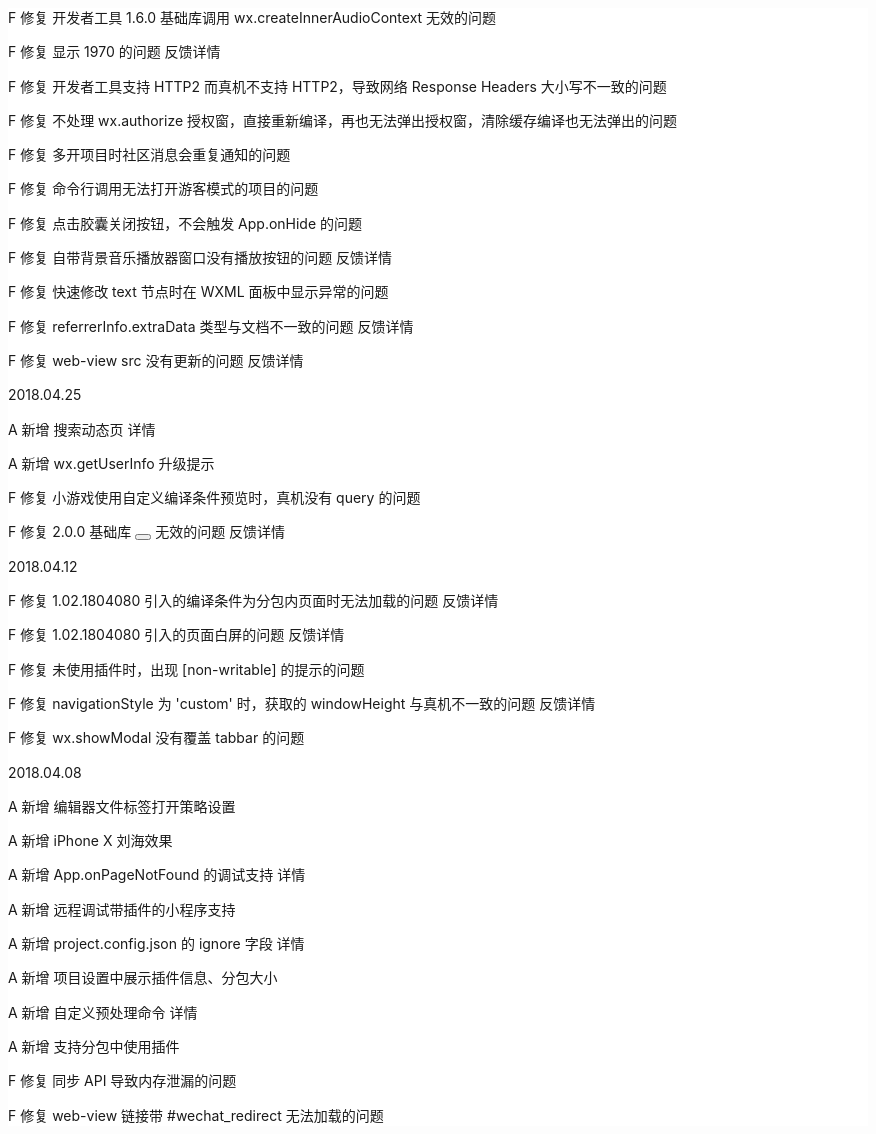 F 修复 开发者工具 1.6.0 基础库调用 wx.createInnerAudioContext 无效的问题

F 修复 <picker fields="year" value="2018"/> 显示 1970 的问题 反馈详情

F 修复 开发者工具支持 HTTP2 而真机不支持 HTTP2，导致网络 Response Headers 大小写不一致的问题

F 修复 不处理 wx.authorize 授权窗，直接重新编译，再也无法弹出授权窗，清除缓存编译也无法弹出的问题

F 修复 多开项目时社区消息会重复通知的问题

F 修复 命令行调用无法打开游客模式的项目的问题

F 修复 点击胶囊关闭按钮，不会触发 App.onHide 的问题

F 修复 自带背景音乐播放器窗口没有播放按钮的问题 反馈详情

F 修复 快速修改 text 节点时在 WXML 面板中显示异常的问题

F 修复 referrerInfo.extraData 类型与文档不一致的问题 反馈详情

F 修复 web-view src 没有更新的问题 反馈详情

2018.04.25

A 新增 搜索动态页 详情

A 新增 wx.getUserInfo 升级提示

F 修复 小游戏使用自定义编译条件预览时，真机没有 query 的问题

F 修复 2.0.0 基础库 <button open-type="getUserInfo"></button> 无效的问题 反馈详情

2018.04.12

F 修复 1.02.1804080 引入的编译条件为分包内页面时无法加载的问题 反馈详情

F 修复 1.02.1804080 引入的页面白屏的问题 反馈详情

F 修复 未使用插件时，出现 [non-writable] 的提示的问题

F 修复 navigationStyle 为 'custom' 时，获取的 windowHeight 与真机不一致的问题 反馈详情

F 修复 wx.showModal 没有覆盖 tabbar 的问题

2018.04.08

A 新增 编辑器文件标签打开策略设置

A 新增 iPhone X 刘海效果

A 新增 App.onPageNotFound 的调试支持 详情

A 新增 远程调试带插件的小程序支持

A 新增 project.config.json 的 ignore 字段 详情

A 新增 项目设置中展示插件信息、分包大小

A 新增 自定义预处理命令 详情

A 新增 支持分包中使用插件

F 修复 同步 API 导致内存泄漏的问题

F 修复 web-view 链接带 #wechat_redirect 无法加载的问题
